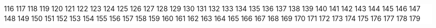 <span class="normal">116</span>
<span class="normal">117</span>
<span class="normal">118</span>
<span class="normal">119</span>
<span class="normal">120</span>
<span class="normal">121</span>
<span class="normal">122</span>
<span class="normal">123</span>
<span class="normal">124</span>
<span class="normal">125</span>
<span class="normal">126</span>
<span class="normal">127</span>
<span class="normal">128</span>
<span class="normal">129</span>
<span class="normal">130</span>
<span class="normal">131</span>
<span class="normal">132</span>
<span class="normal">133</span>
<span class="normal">134</span>
<span class="normal">135</span>
<span class="normal">136</span>
<span class="normal">137</span>
<span class="normal">138</span>
<span class="normal">139</span>
<span class="normal">140</span>
<span class="normal">141</span>
<span class="normal">142</span>
<span class="normal">143</span>
<span class="normal">144</span>
<span class="normal">145</span>
<span class="normal">146</span>
<span class="normal">147</span>
<span class="normal">148</span>
<span class="normal">149</span>
<span class="normal">150</span>
<span class="normal">151</span>
<span class="normal">152</span>
<span class="normal">153</span>
<span class="normal">154</span>
<span class="normal">155</span>
<span class="normal">156</span>
<span class="normal">157</span>
<span class="normal">158</span>
<span class="normal">159</span>
<span class="normal">160</span>
<span class="normal">161</span>
<span class="normal">162</span>
<span class="normal">163</span>
<span class="normal">164</span>
<span class="normal">165</span>
<span class="normal">166</span>
<span class="normal">167</span>
<span class="normal">168</span>
<span class="normal">169</span>
<span class="normal">170</span>
<span class="normal">171</span>
<span class="normal">172</span>
<span class="normal">173</span>
<span class="normal">174</span>
<span class="normal">175</span>
<span class="normal">176</span>
<span class="normal">177</span>
<span class="normal">178</span>
<span class="normal">179</span>